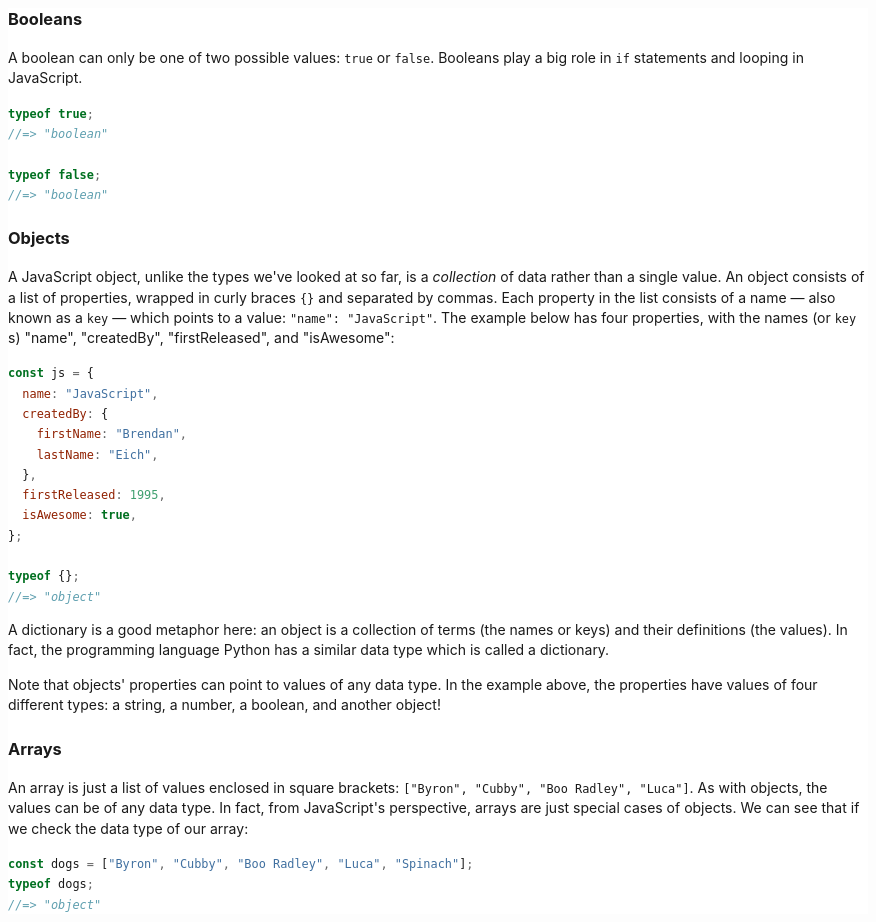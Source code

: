 ### Booleans

A boolean can only be one of two possible values: `true` or `false`. Booleans
play a big role in `if` statements and looping in JavaScript.

```js
typeof true;
//=> "boolean"

typeof false;
//=> "boolean"
```

### Objects

A JavaScript object, unlike the types we've looked at so far, is a _collection_
of data rather than a single value. An object consists of a list of properties,
wrapped in curly braces `{}` and separated by commas. Each property in the list
consists of a name — also known as a `key` — which points to a value:
`"name": "JavaScript"`. The example below has four properties, with the names
(or `key`s) "name", "createdBy", "firstReleased", and "isAwesome":

```js
const js = {
  name: "JavaScript",
  createdBy: {
    firstName: "Brendan",
    lastName: "Eich",
  },
  firstReleased: 1995,
  isAwesome: true,
};

typeof {};
//=> "object"
```

A dictionary is a good metaphor here: an object is a collection of terms (the
names or keys) and their definitions (the values). In fact, the programming
language Python has a similar data type which is called a dictionary.

Note that objects' properties can point to values of any data type. In the
example above, the properties have values of four different types: a string, a
number, a boolean, and another object!

### Arrays

An array is just a list of values enclosed in square brackets:
`["Byron", "Cubby", "Boo Radley", "Luca"]`. As with objects, the values can be
of any data type. In fact, from JavaScript's perspective, arrays are just
special cases of objects. We can see that if we check the data type of our
array:

```js
const dogs = ["Byron", "Cubby", "Boo Radley", "Luca", "Spinach"];
typeof dogs;
//=> "object"
```


[wat]: https://www.destroyallsoftware.com/talks/wat
[whole book]: https://plato.stanford.edu/entries/aristotle-categories/
[differs]: https://www.diffen.com/difference/Aristotle_vs_Plato
